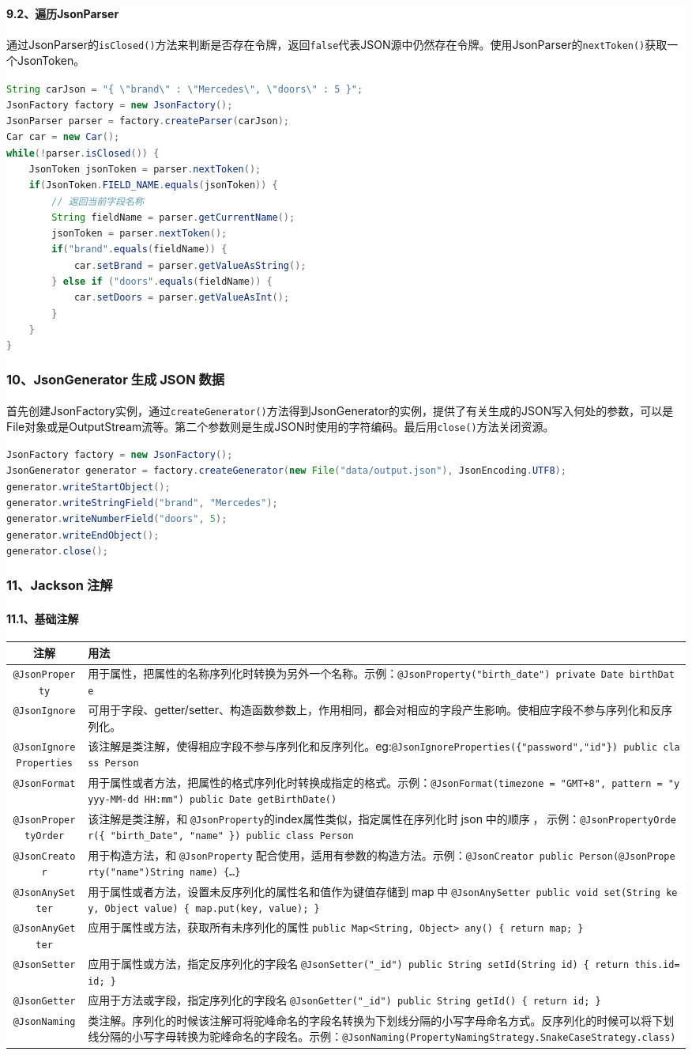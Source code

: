#### 9.2、遍历JsonParser

通过JsonParser的`isClosed()`方法来判断是否存在令牌，返回`false`代表JSON源中仍然存在令牌。使用JsonParser的`nextToken()`获取一个JsonToken。

```java
String carJson = "{ \"brand\" : \"Mercedes\", \"doors\" : 5 }";
JsonFactory factory = new JsonFactory();
JsonParser parser = factory.createParser(carJson);
Car car = new Car();
while(!parser.isClosed()) {
    JsonToken jsonToken = parser.nextToken();
    if(JsonToken.FIELD_NAME.equals(jsonToken)) {
        // 返回当前字段名称
        String fieldName = parser.getCurrentName();
        jsonToken = parser.nextToken();
        if("brand".equals(fieldName)) {
            car.setBrand = parser.getValueAsString();
        } else if ("doors".equals(fieldName)) {
            car.setDoors = parser.getValueAsInt();
        }
    }
}
```

### 10、JsonGenerator 生成 JSON 数据

首先创建JsonFactory实例，通过`createGenerator()`方法得到JsonGenerator的实例，提供了有关生成的JSON写入何处的参数，可以是File对象或是OutputStream流等。第二个参数则是生成JSON时使用的字符编码。最后用`close()`方法关闭资源。

```java
JsonFactory factory = new JsonFactory();
JsonGenerator generator = factory.createGenerator(new File("data/output.json"), JsonEncoding.UTF8);
generator.writeStartObject();
generator.writeStringField("brand", "Mercedes");
generator.writeNumberField("doors", 5);
generator.writeEndObject();
generator.close();
```

### 11、Jackson 注解

#### 11.1、基础注解

|            注解            | 用法                                                         |
| :------------------------: | :----------------------------------------------------------- |
|      `@JsonProperty`       | 用于属性，把属性的名称序列化时转换为另外一个名称。示例：`@JsonProperty("birth_date") private Date birthDate` |
|       `@JsonIgnore`        | 可用于字段、getter/setter、构造函数参数上，作用相同，都会对相应的字段产生影响。使相应字段不参与序列化和反序列化。 |
|  `@JsonIgnoreProperties`   | 该注解是类注解，使得相应字段不参与序列化和反序列化。eg:`@JsonIgnoreProperties({"password","id"}) public class Person` |
|       `@JsonFormat`        | 用于属性或者方法，把属性的格式序列化时转换成指定的格式。示例：`@JsonFormat(timezone = "GMT+8", pattern = "yyyy-MM-dd HH:mm") public Date getBirthDate()` |
|    `@JsonPropertyOrder`    | 该注解是类注解，和 `@JsonProperty`的index属性类似，指定属性在序列化时 json 中的顺序 ， 示例：`@JsonPropertyOrder({ "birth_Date", "name" }) public class Person` |
|       `@JsonCreator`       | 用于构造方法，和 `@JsonProperty` 配合使用，适用有参数的构造方法。示例：`@JsonCreator public Person(@JsonProperty("name")String name) {…}` |
|      `@JsonAnySetter`      | 用于属性或者方法，设置未反序列化的属性名和值作为键值存储到 map 中 `@JsonAnySetter public void set(String key, Object value) { map.put(key, value); }` |
|      `@JsonAnyGetter`      | 应用于属性或方法，获取所有未序列化的属性 `public Map<String, Object> any() { return map; }` |
|       `@JsonSetter`        | 应用于属性或方法，指定反序列化的字段名 `@JsonSetter("_id") public String setId(String id) { return this.id=id; }` |
|       `@JsonGetter`        | 应用于方法或字段，指定序列化的字段名 `@JsonGetter("_id") public String getId() { return id; }` |
|       `@JsonNaming`        | 类注解。序列化的时候该注解可将驼峰命名的字段名转换为下划线分隔的小写字母命名方式。反序列化的时候可以将下划线分隔的小写字母转换为驼峰命名的字段名。示例：`@JsonNaming(PropertyNamingStrategy.SnakeCaseStrategy.class)` |